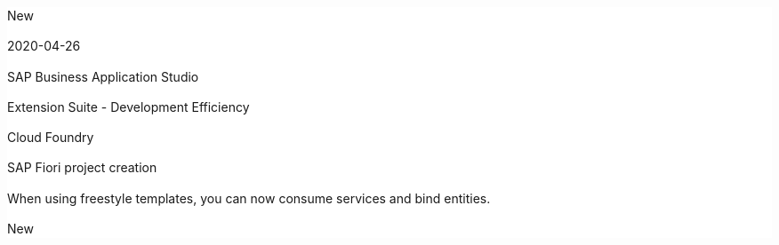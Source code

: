 

</td>
<td valign="top">

New



</td>
<td valign="top">

2020-04-26



</td>
</tr>
<tr>
<td valign="top">

 SAP Business Application Studio 



</td>
<td valign="top">

Extension Suite - Development Efficiency



</td>
<td valign="top">

Cloud Foundry



</td>
<td valign="top">

SAP Fiori project creation



</td>
<td valign="top">

When using freestyle templates, you can now consume services and bind entities.



</td>
<td valign="top">



</td>
<td valign="top">

New



</td>
<td valign="top">
